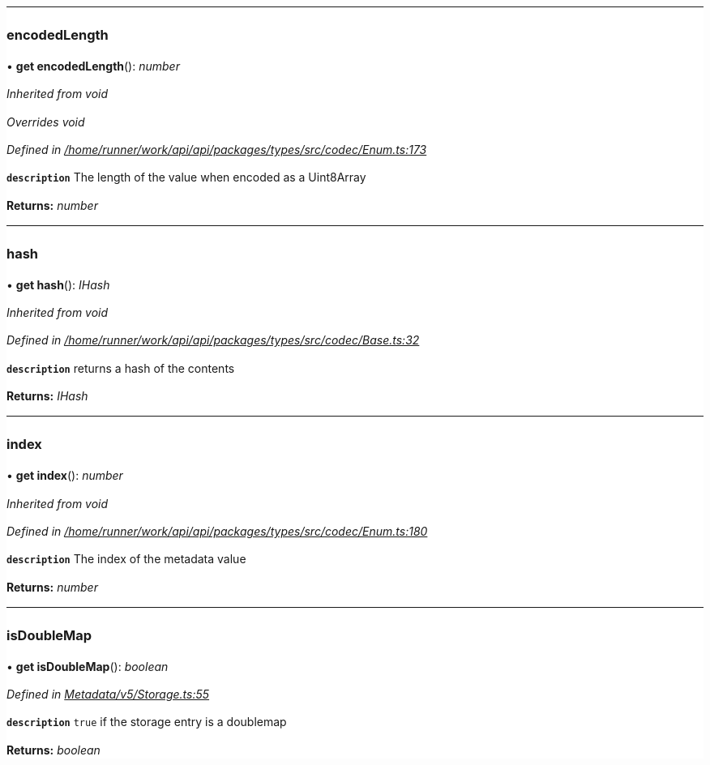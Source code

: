 ___

###  encodedLength

• **get encodedLength**(): *number*

*Inherited from void*

*Overrides void*

*Defined in [/home/runner/work/api/api/packages/types/src/codec/Enum.ts:173](https://github.com/polkadot-js/api/blob/1c6a2582f3/packages/types/src/codec/Enum.ts#L173)*

**`description`** The length of the value when encoded as a Uint8Array

**Returns:** *number*

___

###  hash

• **get hash**(): *IHash*

*Inherited from void*

*Defined in [/home/runner/work/api/api/packages/types/src/codec/Base.ts:32](https://github.com/polkadot-js/api/blob/1c6a2582f3/packages/types/src/codec/Base.ts#L32)*

**`description`** returns a hash of the contents

**Returns:** *IHash*

___

###  index

• **get index**(): *number*

*Inherited from void*

*Defined in [/home/runner/work/api/api/packages/types/src/codec/Enum.ts:180](https://github.com/polkadot-js/api/blob/1c6a2582f3/packages/types/src/codec/Enum.ts#L180)*

**`description`** The index of the metadata value

**Returns:** *number*

___

###  isDoubleMap

• **get isDoubleMap**(): *boolean*

*Defined in [Metadata/v5/Storage.ts:55](https://github.com/polkadot-js/api/blob/1c6a2582f3/packages/metadata/src/Metadata/v5/Storage.ts#L55)*

**`description`** `true` if the storage entry is a doublemap

**Returns:** *boolean*
